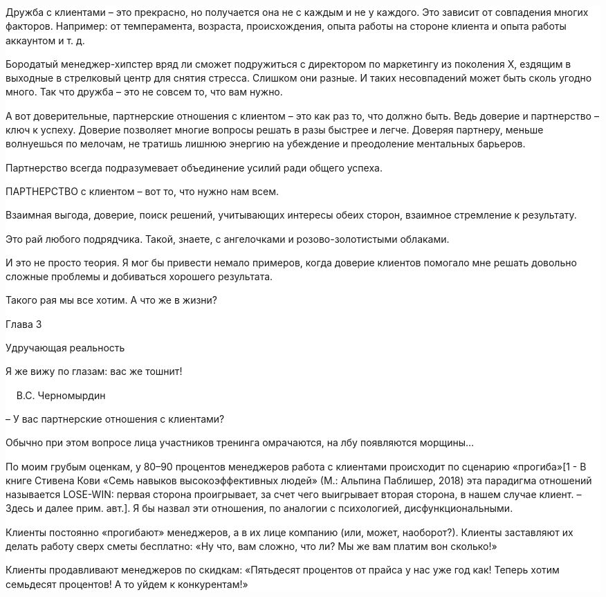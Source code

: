 Дружба с клиентами – это прекрасно, но получается она не с каждым и не у
каждого. Это зависит от совпадения многих факторов. Например: от
темперамента, возраста, происхождения, опыта работы на стороне клиента и
опыта работы аккаунтом и т. д.

Бородатый менеджер-хипстер вряд ли сможет подружиться с директором по
маркетингу из поколения Х, ездящим в выходные в стрелковый центр для
снятия стресса. Слишком они разные. И таких несовпадений может быть
сколь угодно много. Так что дружба – это не совсем то, что вам нужно.

А вот доверительные, партнерские отношения с клиентом – это как раз то,
что должно быть. Ведь доверие и партнерство – ключ к успеху. Доверие
позволяет многие вопросы решать в разы быстрее и легче. Доверяя
партнеру, меньше волнуешься по мелочам, не тратишь лишнюю энергию на
убеждение и преодоление ментальных барьеров.

Партнерство всегда подразумевает объединение усилий ради общего успеха.

ПАРТНЕРСТВО с клиентом – вот то, что нужно нам всем.

Взаимная выгода, доверие, поиск решений, учитывающих интересы обеих
сторон, взаимное стремление к результату.

Это рай любого подрядчика. Такой, знаете, с ангелочками и
розово-золотистыми облаками.

И это не просто теория. Я мог бы привести немало примеров, когда доверие
клиентов помогало мне решать довольно сложные проблемы и добиваться
хорошего результата.

Такого рая мы все хотим. А что же в жизни?

Глава 3

Удручающая реальность

Я же вижу по глазам: вас же тошнит!

    В.С. Черномырдин

– У вас партнерские отношения с клиентами?

Обычно при этом вопросе лица участников тренинга омрачаются, на лбу
появляются морщины…

По моим грубым оценкам, у 80–90 процентов менеджеров работа с клиентами
происходит по сценарию «прогиба»\[1 - В книге Стивена Кови «Семь навыков
высокоэффективных людей» (М.: Альпина Паблишер, 2018) эта парадигма
отношений называется LOSE-WIN: первая сторона проигрывает, за счет чего
выигрывает вторая сторона, в нашем случае клиент. – Здесь и далее прим.
авт.\]. Я бы назвал эти отношения, по аналогии с психологией,
дисфункциональными.

Клиенты постоянно «прогибают» менеджеров, а в их лице компанию (или,
может, наоборот?). Клиенты заставляют их делать работу сверх сметы
бесплатно: «Ну что, вам сложно, что ли? Мы же вам платим вон сколько!»

Клиенты продавливают менеджеров по скидкам: «Пятьдесят процентов от
прайса у нас уже год как! Теперь хотим семьдесят процентов! А то уйдем к
конкурентам!»

